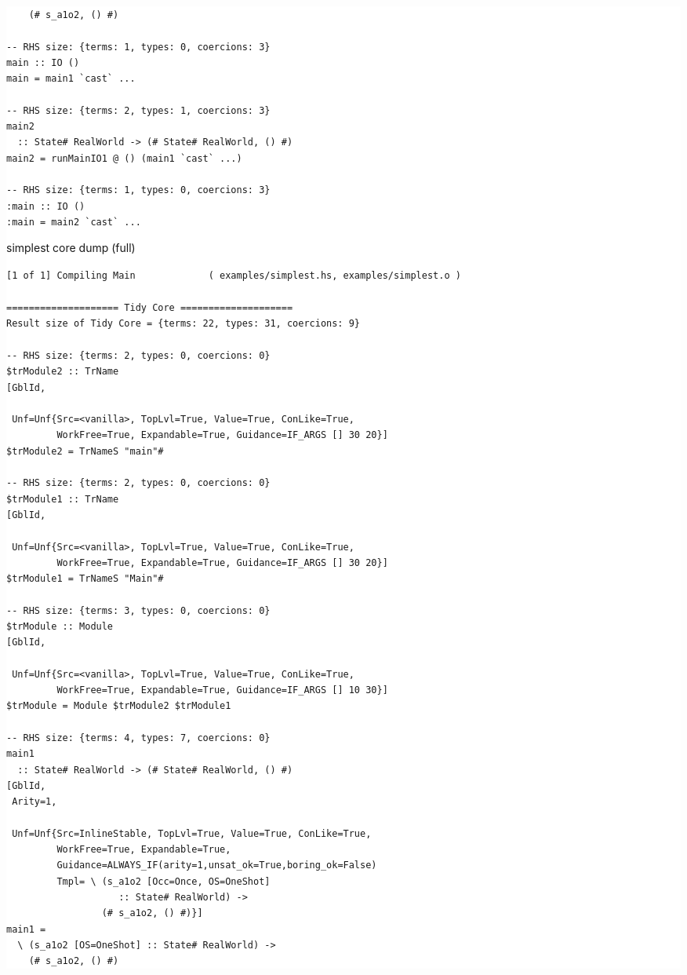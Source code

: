 ```
    (# s_a1o2, () #)

-- RHS size: {terms: 1, types: 0, coercions: 3}
main :: IO ()
main = main1 `cast` ...

-- RHS size: {terms: 2, types: 1, coercions: 3}
main2
  :: State# RealWorld -> (# State# RealWorld, () #)
main2 = runMainIO1 @ () (main1 `cast` ...)

-- RHS size: {terms: 1, types: 0, coercions: 3}
:main :: IO ()
:main = main2 `cast` ...
```

simplest core dump (full)

```
[1 of 1] Compiling Main             ( examples/simplest.hs, examples/simplest.o )

==================== Tidy Core ====================
Result size of Tidy Core = {terms: 22, types: 31, coercions: 9}

-- RHS size: {terms: 2, types: 0, coercions: 0}
$trModule2 :: TrName
[GblId,

 Unf=Unf{Src=<vanilla>, TopLvl=True, Value=True, ConLike=True,
         WorkFree=True, Expandable=True, Guidance=IF_ARGS [] 30 20}]
$trModule2 = TrNameS "main"#

-- RHS size: {terms: 2, types: 0, coercions: 0}
$trModule1 :: TrName
[GblId,

 Unf=Unf{Src=<vanilla>, TopLvl=True, Value=True, ConLike=True,
         WorkFree=True, Expandable=True, Guidance=IF_ARGS [] 30 20}]
$trModule1 = TrNameS "Main"#

-- RHS size: {terms: 3, types: 0, coercions: 0}
$trModule :: Module
[GblId,

 Unf=Unf{Src=<vanilla>, TopLvl=True, Value=True, ConLike=True,
         WorkFree=True, Expandable=True, Guidance=IF_ARGS [] 10 30}]
$trModule = Module $trModule2 $trModule1

-- RHS size: {terms: 4, types: 7, coercions: 0}
main1
  :: State# RealWorld -> (# State# RealWorld, () #)
[GblId,
 Arity=1,

 Unf=Unf{Src=InlineStable, TopLvl=True, Value=True, ConLike=True,
         WorkFree=True, Expandable=True,
         Guidance=ALWAYS_IF(arity=1,unsat_ok=True,boring_ok=False)
         Tmpl= \ (s_a1o2 [Occ=Once, OS=OneShot]
                    :: State# RealWorld) ->
                 (# s_a1o2, () #)}]
main1 =
  \ (s_a1o2 [OS=OneShot] :: State# RealWorld) ->
    (# s_a1o2, () #)

```